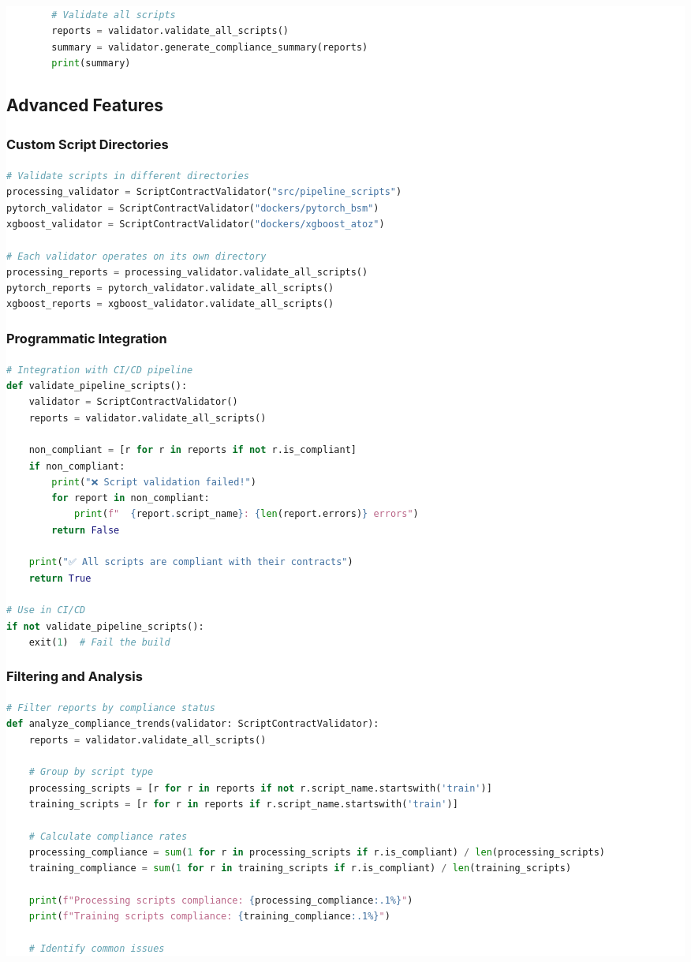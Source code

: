 ```python
        # Validate all scripts
        reports = validator.validate_all_scripts()
        summary = validator.generate_compliance_summary(reports)
        print(summary)
```

## Advanced Features

### Custom Script Directories
```python
# Validate scripts in different directories
processing_validator = ScriptContractValidator("src/pipeline_scripts")
pytorch_validator = ScriptContractValidator("dockers/pytorch_bsm")
xgboost_validator = ScriptContractValidator("dockers/xgboost_atoz")

# Each validator operates on its own directory
processing_reports = processing_validator.validate_all_scripts()
pytorch_reports = pytorch_validator.validate_all_scripts()
xgboost_reports = xgboost_validator.validate_all_scripts()
```

### Programmatic Integration
```python
# Integration with CI/CD pipeline
def validate_pipeline_scripts():
    validator = ScriptContractValidator()
    reports = validator.validate_all_scripts()
    
    non_compliant = [r for r in reports if not r.is_compliant]
    if non_compliant:
        print("❌ Script validation failed!")
        for report in non_compliant:
            print(f"  {report.script_name}: {len(report.errors)} errors")
        return False
    
    print("✅ All scripts are compliant with their contracts")
    return True

# Use in CI/CD
if not validate_pipeline_scripts():
    exit(1)  # Fail the build
```

### Filtering and Analysis
```python
# Filter reports by compliance status
def analyze_compliance_trends(validator: ScriptContractValidator):
    reports = validator.validate_all_scripts()
    
    # Group by script type
    processing_scripts = [r for r in reports if not r.script_name.startswith('train')]
    training_scripts = [r for r in reports if r.script_name.startswith('train')]
    
    # Calculate compliance rates
    processing_compliance = sum(1 for r in processing_scripts if r.is_compliant) / len(processing_scripts)
    training_compliance = sum(1 for r in training_scripts if r.is_compliant) / len(training_scripts)
    
    print(f"Processing scripts compliance: {processing_compliance:.1%}")
    print(f"Training scripts compliance: {training_compliance:.1%}")
    
    # Identify common issues
```